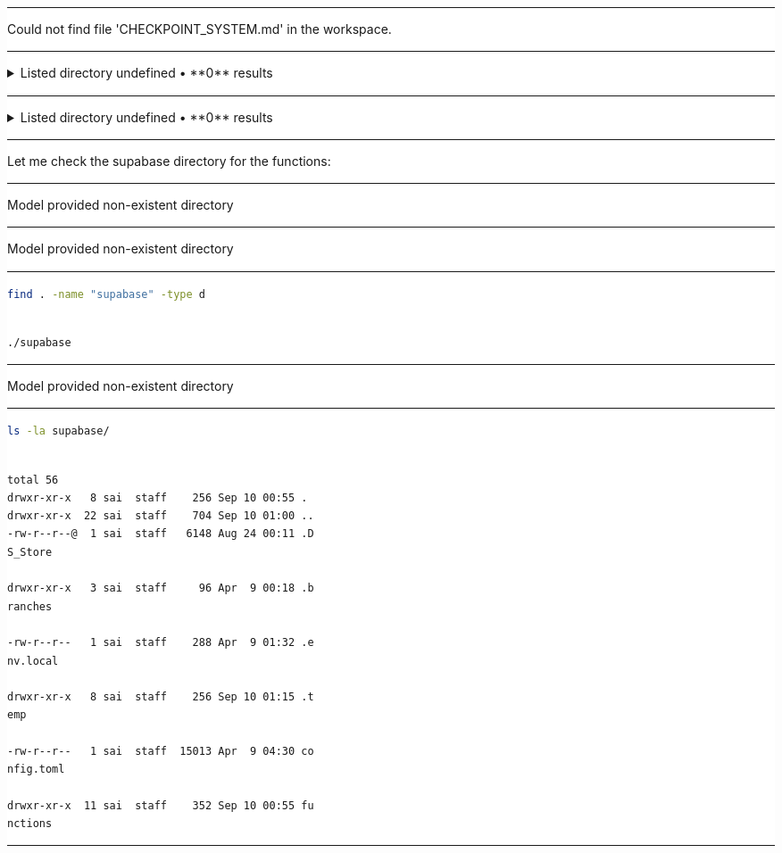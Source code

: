 
---

Could not find file 'CHECKPOINT_SYSTEM.md' in the workspace.

---

<details><summary>Listed directory undefined • **0** results</summary></details>

---

<details><summary>Listed directory undefined • **0** results</summary></details>

---

Let me check the supabase directory for the functions:


---

Model provided non-existent directory

---

Model provided non-existent directory

---

```bash
find . -name "supabase" -type d
```

```

./supabase
```

---

Model provided non-existent directory

---

```bash
ls -la supabase/
```

```

total 56
drwxr-xr-x   8 sai  staff    256 Sep 10 00:55 .
drwxr-xr-x  22 sai  staff    704 Sep 10 01:00 ..
-rw-r--r--@  1 sai  staff   6148 Aug 24 00:11 .D
S_Store

drwxr-xr-x   3 sai  staff     96 Apr  9 00:18 .b
ranches

-rw-r--r--   1 sai  staff    288 Apr  9 01:32 .e
nv.local

drwxr-xr-x   8 sai  staff    256 Sep 10 01:15 .t
emp

-rw-r--r--   1 sai  staff  15013 Apr  9 04:30 co
nfig.toml

drwxr-xr-x  11 sai  staff    352 Sep 10 00:55 fu
nctions

```

---